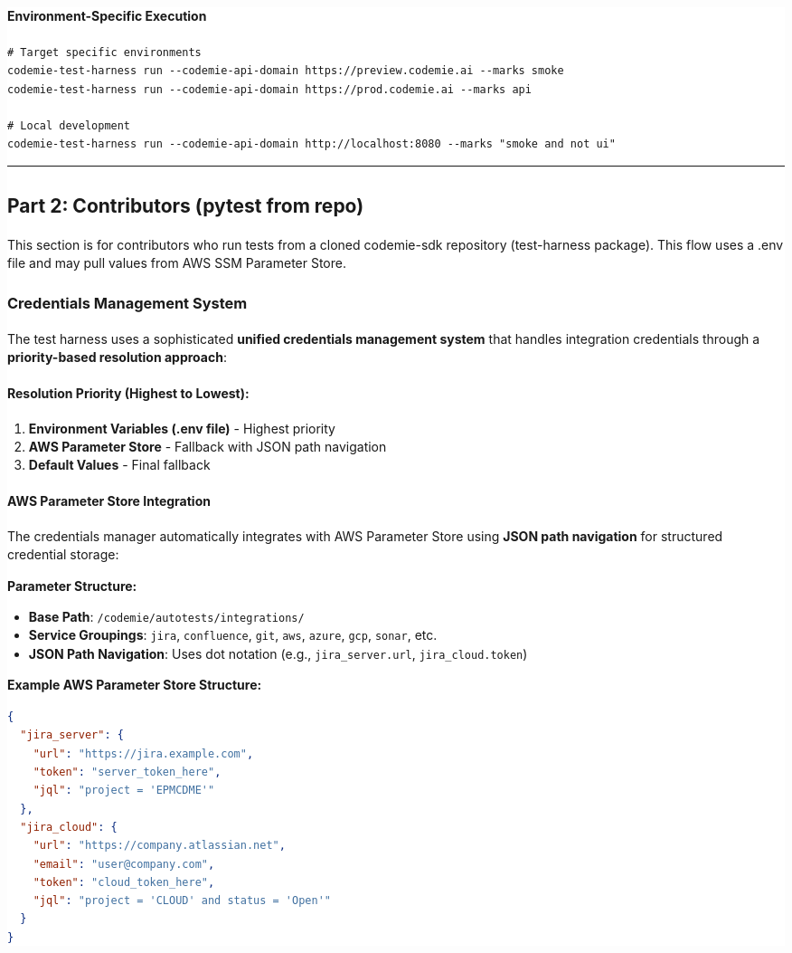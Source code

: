 #### Environment-Specific Execution

```shell
# Target specific environments
codemie-test-harness run --codemie-api-domain https://preview.codemie.ai --marks smoke
codemie-test-harness run --codemie-api-domain https://prod.codemie.ai --marks api

# Local development
codemie-test-harness run --codemie-api-domain http://localhost:8080 --marks "smoke and not ui"
```

---

## Part 2: Contributors (pytest from repo)

This section is for contributors who run tests from a cloned codemie-sdk repository (test-harness package). This flow uses a .env file and may pull values from AWS SSM Parameter Store.

### Credentials Management System

The test harness uses a sophisticated **unified credentials management system** that handles integration credentials through a **priority-based resolution approach**:

#### **Resolution Priority (Highest to Lowest):**

1. **Environment Variables (.env file)** - Highest priority
2. **AWS Parameter Store** - Fallback with JSON path navigation  
3. **Default Values** - Final fallback

#### **AWS Parameter Store Integration**

The credentials manager automatically integrates with AWS Parameter Store using **JSON path navigation** for structured credential storage:

**Parameter Structure:**
- **Base Path**: `/codemie/autotests/integrations/`
- **Service Groupings**: `jira`, `confluence`, `git`, `aws`, `azure`, `gcp`, `sonar`, etc.
- **JSON Path Navigation**: Uses dot notation (e.g., `jira_server.url`, `jira_cloud.token`)

**Example AWS Parameter Store Structure:**
```json
{
  "jira_server": {
    "url": "https://jira.example.com",
    "token": "server_token_here",
    "jql": "project = 'EPMCDME'"
  },
  "jira_cloud": {
    "url": "https://company.atlassian.net",
    "email": "user@company.com",
    "token": "cloud_token_here",
    "jql": "project = 'CLOUD' and status = 'Open'"
  }
}
```
